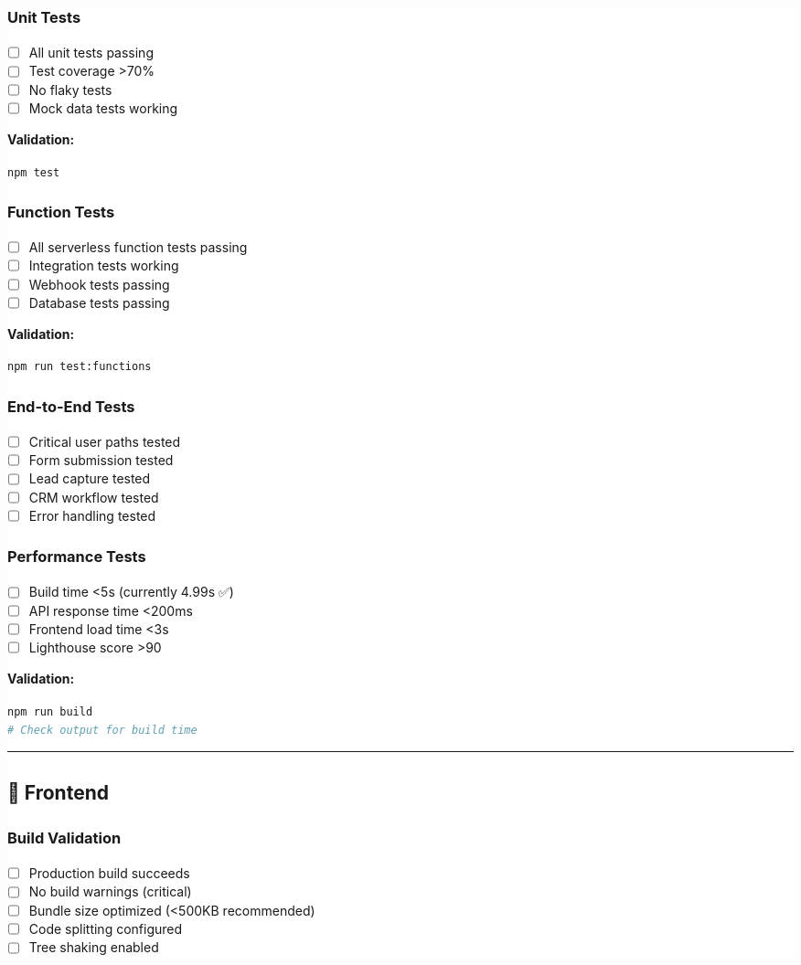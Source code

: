 ### Unit Tests
- [ ] All unit tests passing
- [ ] Test coverage >70%
- [ ] No flaky tests
- [ ] Mock data tests working

**Validation:**
```bash
npm test
```

### Function Tests
- [ ] All serverless function tests passing
- [ ] Integration tests working
- [ ] Webhook tests passing
- [ ] Database tests passing

**Validation:**
```bash
npm run test:functions
```

### End-to-End Tests
- [ ] Critical user paths tested
- [ ] Form submission tested
- [ ] Lead capture tested
- [ ] CRM workflow tested
- [ ] Error handling tested

### Performance Tests
- [ ] Build time <5s (currently 4.99s ✅)
- [ ] API response time <200ms
- [ ] Frontend load time <3s
- [ ] Lighthouse score >90

**Validation:**
```bash
npm run build
# Check output for build time
```

---

## 🎨 Frontend

### Build Validation
- [ ] Production build succeeds
- [ ] No build warnings (critical)
- [ ] Bundle size optimized (<500KB recommended)
- [ ] Code splitting configured
- [ ] Tree shaking enabled
